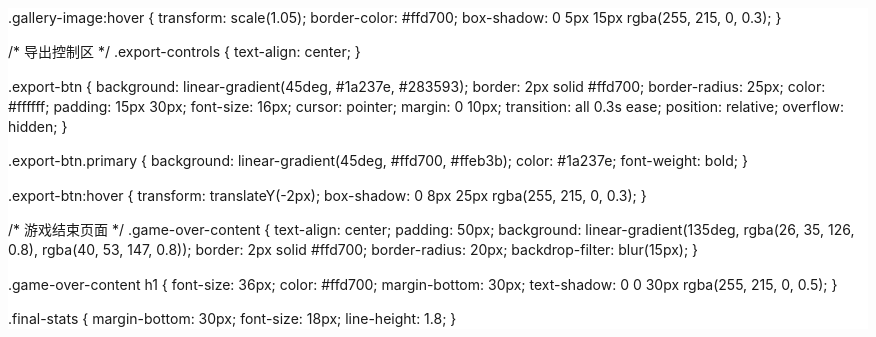 .gallery-image:hover {
    transform: scale(1.05);
    border-color: #ffd700;
    box-shadow: 0 5px 15px rgba(255, 215, 0, 0.3);
}

/* 导出控制区 */
.export-controls {
    text-align: center;
}

.export-btn {
    background: linear-gradient(45deg, #1a237e, #283593);
    border: 2px solid #ffd700;
    border-radius: 25px;
    color: #ffffff;
    padding: 15px 30px;
    font-size: 16px;
    cursor: pointer;
    margin: 0 10px;
    transition: all 0.3s ease;
    position: relative;
    overflow: hidden;
}

.export-btn.primary {
    background: linear-gradient(45deg, #ffd700, #ffeb3b);
    color: #1a237e;
    font-weight: bold;
}

.export-btn:hover {
    transform: translateY(-2px);
    box-shadow: 0 8px 25px rgba(255, 215, 0, 0.3);
}

/* 游戏结束页面 */
.game-over-content {
    text-align: center;
    padding: 50px;
    background: linear-gradient(135deg, rgba(26, 35, 126, 0.8), rgba(40, 53, 147, 0.8));
    border: 2px solid #ffd700;
    border-radius: 20px;
    backdrop-filter: blur(15px);
}

.game-over-content h1 {
    font-size: 36px;
    color: #ffd700;
    margin-bottom: 30px;
    text-shadow: 0 0 30px rgba(255, 215, 0, 0.5);
}

.final-stats {
    margin-bottom: 30px;
    font-size: 18px;
    line-height: 1.8;
}
